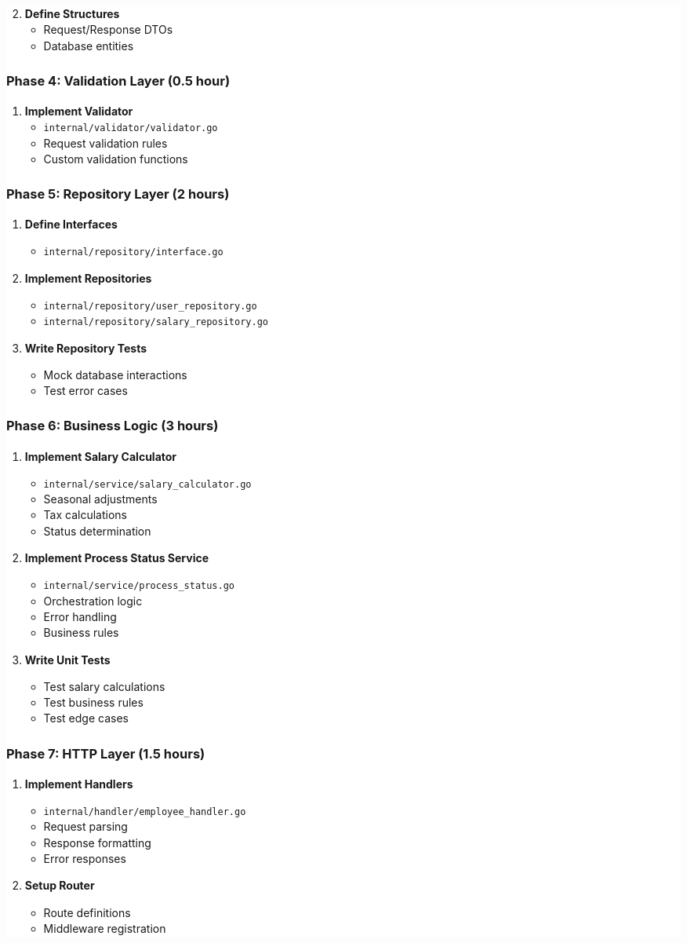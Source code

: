 2. **Define Structures**
   - Request/Response DTOs
   - Database entities

### Phase 4: Validation Layer (0.5 hour)

1. **Implement Validator**
   - `internal/validator/validator.go`
   - Request validation rules
   - Custom validation functions

### Phase 5: Repository Layer (2 hours)

1. **Define Interfaces**
   - `internal/repository/interface.go`

2. **Implement Repositories**
   - `internal/repository/user_repository.go`
   - `internal/repository/salary_repository.go`

3. **Write Repository Tests**
   - Mock database interactions
   - Test error cases

### Phase 6: Business Logic (3 hours)

1. **Implement Salary Calculator**
   - `internal/service/salary_calculator.go`
   - Seasonal adjustments
   - Tax calculations
   - Status determination

2. **Implement Process Status Service**
   - `internal/service/process_status.go`
   - Orchestration logic
   - Error handling
   - Business rules

3. **Write Unit Tests**
   - Test salary calculations
   - Test business rules
   - Test edge cases

### Phase 7: HTTP Layer (1.5 hours)

1. **Implement Handlers**
   - `internal/handler/employee_handler.go`
   - Request parsing
   - Response formatting
   - Error responses

2. **Setup Router**
   - Route definitions
   - Middleware registration
